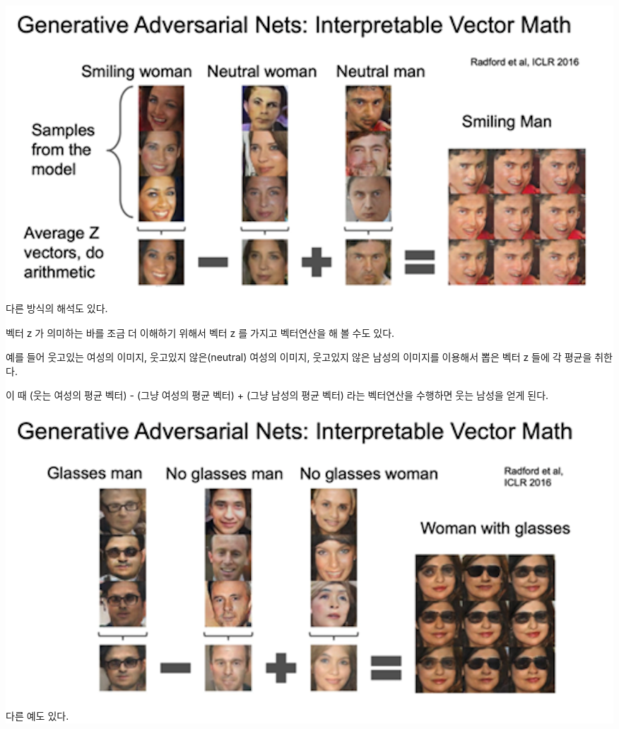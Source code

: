 ![gan interpretable vector math](/assets/images/2019-11-22---cs231n-lec11-generative-models/image54.png)

다른 방식의 해석도 있다.

벡터 z 가 의미하는 바를 조금 더 이해하기 위해서 벡터 z 를 가지고 벡터연산을 해 볼 수도 있다.

예를 들어 웃고있는 여성의 이미지, 웃고있지 않은(neutral) 여성의 이미지, 웃고있지 않은 남성의 이미지를 이용해서 뽑은 벡터 z 들에 각 평균을 취한다.

이 때 (웃는 여성의 평균 벡터) - (그냥 여성의 평균 벡터) + (그냥 남성의 평균 벡터) 라는 벡터연산을 수행하면 웃는 남성을 얻게 된다.

![gan interpretable vector math](/assets/images/2019-11-22---cs231n-lec11-generative-models/image55.png)

다른 예도 있다.
